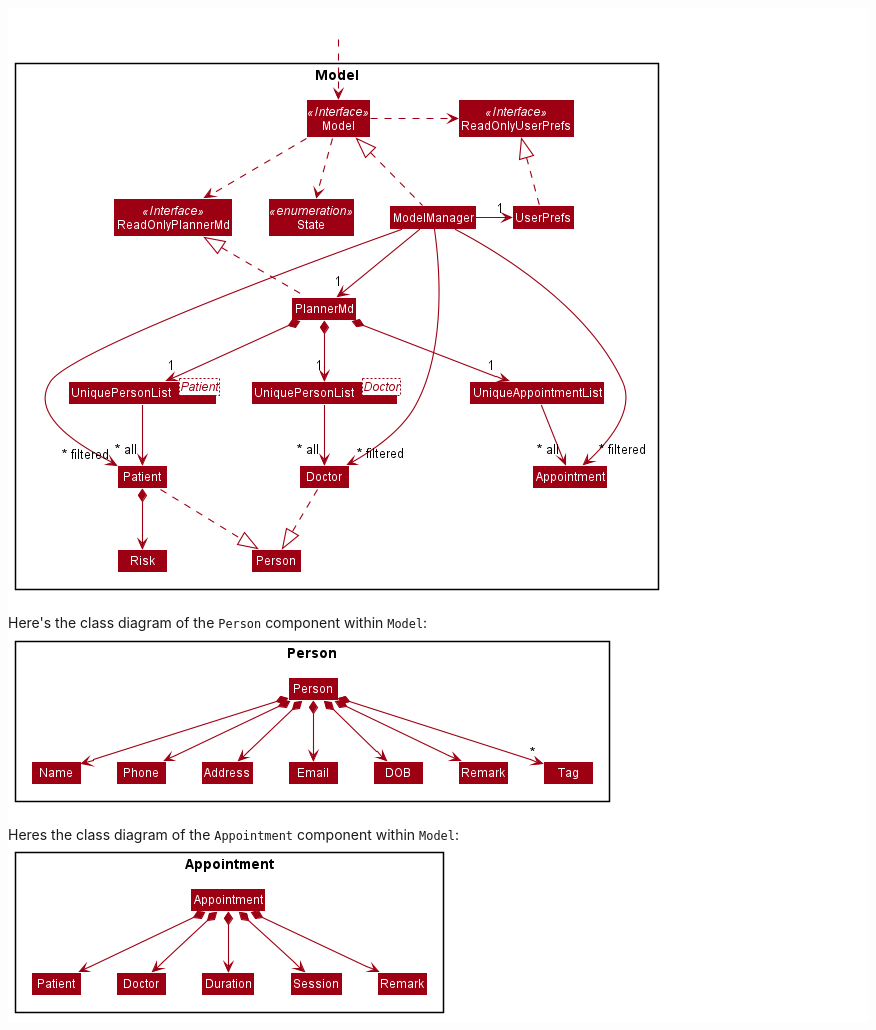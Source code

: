 ![ModelClassDiagram](images/ModelClassDiagram.png)

Here's the class diagram of the `Person` component within `Model`:
![PersonClassDiagram](images/PersonClassDiagram.png)

Heres the class diagram of the `Appointment` component within `Model`:
![AppointmentClassDiagram](images/AppointmentClassDiagram.png)
